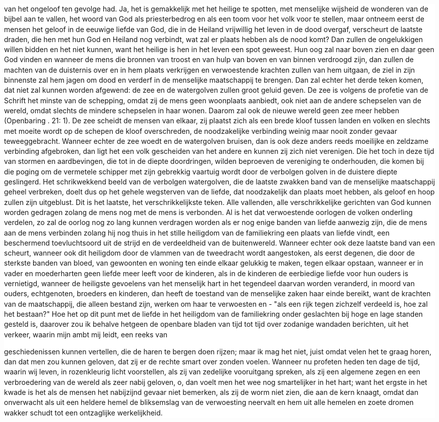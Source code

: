 van het ongeloof ten gevolge had. Ja, het is gemakkelijk met het heilige te spotten, met menselijke wijsheid de wonderen van de bijbel aan te vallen, het woord van God als priesterbedrog en als een toom voor het volk voor te stellen, maar ontneem eerst de mensen het geloof in de eeuwige liefde van God, die in de Heiland vrijwillig het leven in de dood overgaf, verscheurt de laatste draden, die hen met hun God en Heiland nog verbindt, wat zal er plaats hebben als de nood komt? Dan zullen de ongelukkigen willen bidden en het niet kunnen, want het heilige is hen in het leven een spot geweest. Hun oog zal naar boven zien en daar geen God vinden en wanneer de mens die bronnen van troost en van hulp van boven en van binnen verdroogd zijn, dan zullen de machten van de duisternis over en in hem plaats verkrijgen en verwoestende krachten zullen van hem uitgaan, de ziel in zijn binnenste zal hem jagen om dood en verderf in de menselijke maatschappij te brengen. Dan zal echter het derde teken komen, dat niet zal kunnen worden afgewend: de zee en de watergolven zullen groot geluid geven. De zee is volgens de profetie van de Schrift het minste van de schepping, omdat zij de mens geen woonplaats aanbiedt, ook niet aan de andere schepselen van de wereld, omdat slechts de mindere schepselen in haar wonen. Daarom zal ook de nieuwe wereld geen zee meer hebben (Openbaring . 21: 1). De zee scheidt de mensen van elkaar, zij plaatst zich als een brede kloof tussen landen en volken en slechts met moeite wordt op de schepen de kloof overschreden, de noodzakelijke verbinding weinig maar nooit zonder gevaar teweeggebracht. Wanneer echter de zee woedt en de watergolven bruisen, dan is ook deze anders reeds moeilijke en zeldzame verbinding afgebroken, dan ligt het een volk gescheiden van het andere en kunnen zij zich niet verenigen. Die het toch in deze tijd van stormen en aardbevingen, die tot in de diepte doordringen, wilden beproeven de vereniging te onderhouden, die komen bij die poging om de vermetele schipper met zijn gebrekkig vaartuig wordt door de verbolgen golven in de duistere diepte geslingerd. Het schrikwekkend beeld van de verbolgen watergolven, die de laatste zwakken band van de menselijke maatschappij geheel verbreken, doelt dus op het gehele wegsterven van de liefde, dat noodzakelijk dan plaats moet hebben, als geloof en hoop zullen zijn uitgeblust. Dit is het laatste, het verschrikkelijkste teken. Alle vallenden, alle verschrikkelijke gerichten van God kunnen worden gedragen zolang de mens nog met de mens is verbonden. Al is het dat verwoestende oorlogen de volken onderling verdelen, zo zal de oorlog nog zo lang kunnen verdragen worden als er nog enige banden van liefde aanwezig zijn, die de mens aan de mens verbinden zolang hij nog thuis in het stille heiligdom van de familiekring een plaats van liefde vindt, een beschermend toevluchtsoord uit de strijd en de verdeeldheid van de buitenwereld. Wanneer echter ook deze laatste band van een scheurt, wanneer ook dit heiligdom door de vlammen van de tweedracht wordt aangestoken, als eerst degenen, die door de sterkste banden van bloed, van gewoonten en woning ten einde elkaar gelukkig te maken, tegen elkaar opstaan, wanneer er in vader en moederharten geen liefde meer leeft voor de kinderen, als in de kinderen de eerbiedige liefde voor hun ouders is vernietigd, wanneer de heiligste gevoelens van het menselijk hart in het tegendeel daarvan worden veranderd, in moord van ouders, echtgenoten, broeders en kinderen, dan heeft de toestand van de menselijke zaken haar einde bereikt, want de krachten van de maatschappij, die alleen bestand zijn, werken om haar te verwoesten en - "als een rijk tegen zichzelf verdeeld is, hoe zal het bestaan?" Hoe het op dit punt met de liefde in het heiligdom van de familiekring onder geslachten bij hoge en lage standen gesteld is, daarover zou ik behalve hetgeen de openbare bladen van tijd tot tijd over zodanige wandaden berichten, uit het verkeer, waarin mijn ambt mij leidt, een reeks van

geschiedenissen kunnen vertellen, die de haren te bergen doen rijzen; maar ik mag het niet, juist omdat velen het te graag horen, dan dat men zou kunnen geloven, dat zij er de rechte smart over zonden voelen. Wanneer nu profeten heden ten dage de tijd, waarin wij leven, in rozenkleurig licht voorstellen, als zij van zedelijke vooruitgang spreken, als zij een algemene zegen en een verbroedering van de wereld als zeer nabij geloven, o, dan voelt men het wee nog smartelijker in het hart; want het ergste in het kwade is het als de mensen het nabijzijnd gevaar niet bemerken, als zij de worm niet zien, die aan de kern knaagt, omdat dan onverwacht als uit een heldere hemel de bliksemslag van de verwoesting neervalt en hem uit alle hemelen en zoete dromen wakker schudt tot een ontzaglijke werkelijkheid.
